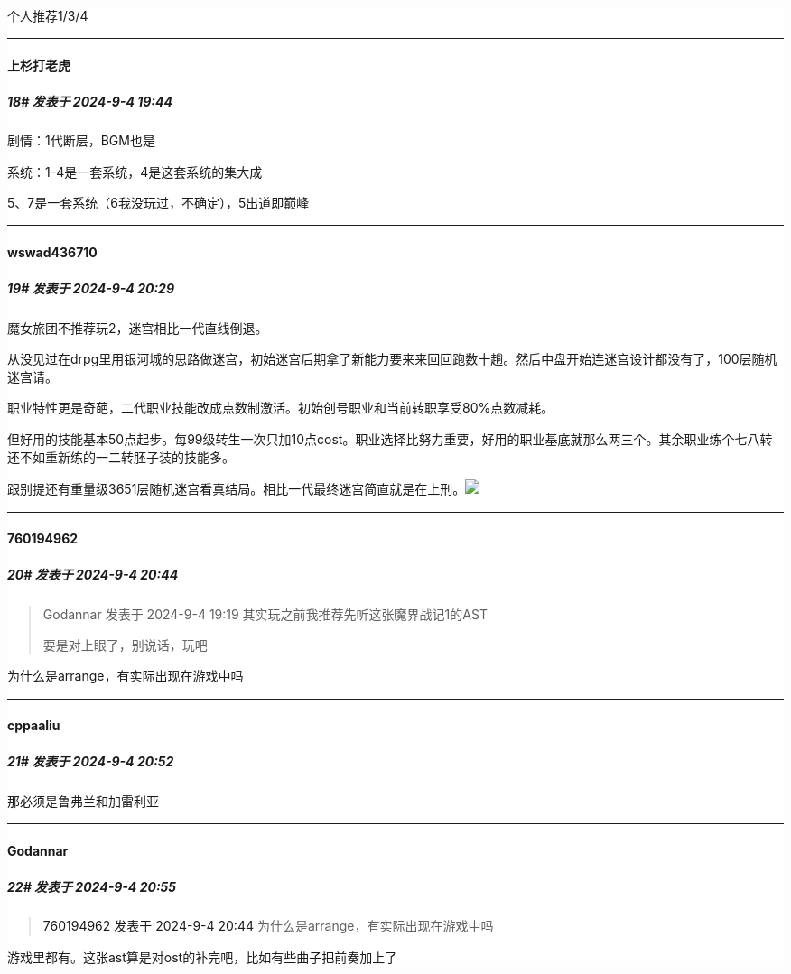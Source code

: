 个人推荐1/3/4

*****

####  上杉打老虎  
##### 18#       发表于 2024-9-4 19:44

剧情：1代断层，BGM也是

系统：1-4是一套系统，4是这套系统的集大成

5、7是一套系统（6我没玩过，不确定），5出道即巅峰

*****

####  wswad436710  
##### 19#       发表于 2024-9-4 20:29

魔女旅团不推荐玩2，迷宫相比一代直线倒退。

从没见过在drpg里用银河城的思路做迷宫，初始迷宫后期拿了新能力要来来回回跑数十趟。然后中盘开始连迷宫设计都没有了，100层随机迷宫请。

职业特性更是奇葩，二代职业技能改成点数制激活。初始创号职业和当前转职享受80%点数减耗。

但好用的技能基本50点起步。每99级转生一次只加10点cost。职业选择比努力重要，好用的职业基底就那么两三个。其余职业练个七八转还不如重新练的一二转胚子装的技能多。

跟别提还有重量级3651层随机迷宫看真结局。相比一代最终迷宫简直就是在上刑。<img src="https://static.saraba1st.com/image/smiley/face/121.gif" referrerpolicy="no-referrer">

*****

####  760194962  
##### 20#       发表于 2024-9-4 20:44

<blockquote>Godannar 发表于 2024-9-4 19:19
其实玩之前我推荐先听这张魔界战记1的AST

要是对上眼了，别说话，玩吧
</blockquote>
为什么是arrange，有实际出现在游戏中吗

*****

####  cppaaliu  
##### 21#       发表于 2024-9-4 20:52

那必须是鲁弗兰和加雷利亚

*****

####  Godannar  
##### 22#       发表于 2024-9-4 20:55

<blockquote><a href="httphttps://bbs.saraba1st.com/2b/forum.php?mod=redirect&amp;goto=findpost&amp;pid=66113429&amp;ptid=2197987" target="_blank">760194962 发表于 2024-9-4 20:44</a>
为什么是arrange，有实际出现在游戏中吗</blockquote>
游戏里都有。这张ast算是对ost的补完吧，比如有些曲子把前奏加上了
